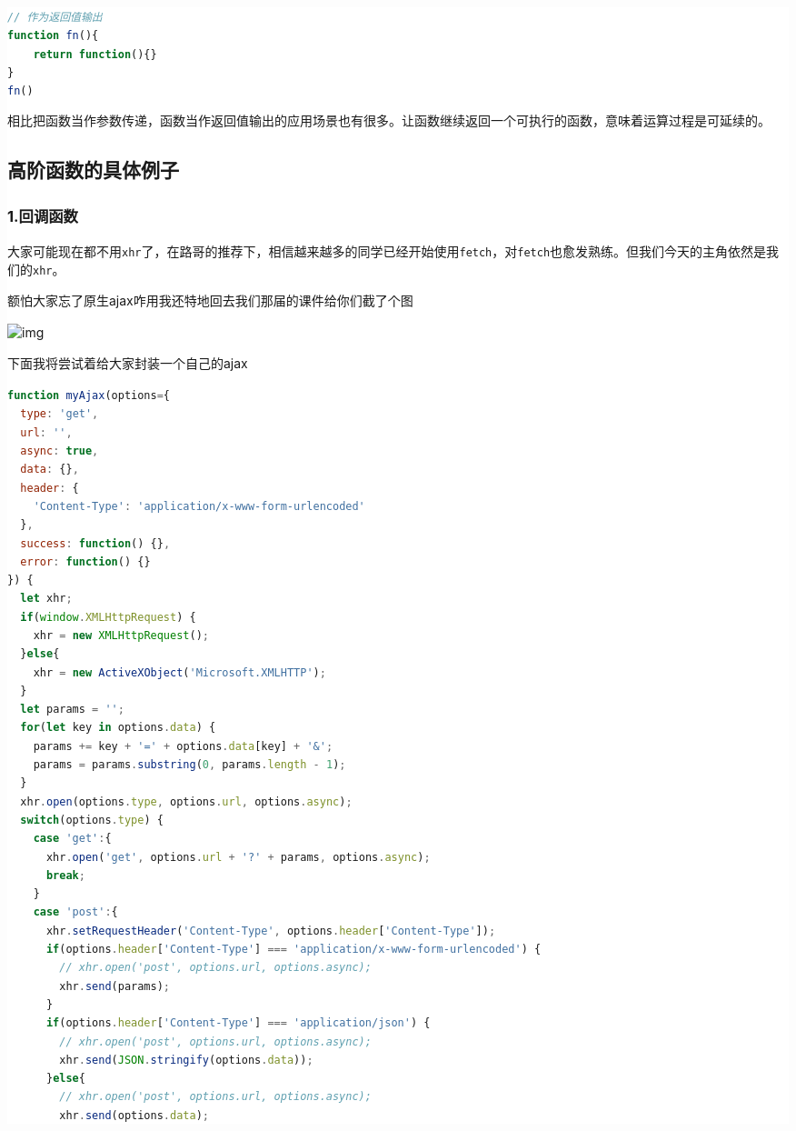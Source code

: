 ```javascript
// 作为返回值输出
function fn(){
    return function(){}
}
fn()
```

相比把函数当作参数传递，函数当作返回值输出的应用场景也有很多。让函数继续返回一个可执行的函数，意味着运算过程是可延续的。

## 高阶函数的具体例子

### 1.回调函数

大家可能现在都不用`xhr`了，在路哥的推荐下，相信越来越多的同学已经开始使用`fetch`，对`fetch`也愈发熟练。但我们今天的主角依然是我们的`xhr`。



额怕大家忘了原生ajax咋用我还特地回去我们那届的课件给你们截了个图

![img](https://nirvana-1304092626.cos.ap-chongqing.myqcloud.com/md/1646740338446-8b723414-afc2-4f00-bd9e-e82f7cc536b5.png)



下面我将尝试着给大家封装一个自己的ajax

```javascript
function myAjax(options={
  type: 'get',
  url: '',
  async: true,
  data: {},
  header: {
    'Content-Type': 'application/x-www-form-urlencoded'
  },
  success: function() {},
  error: function() {}
}) {
  let xhr;
  if(window.XMLHttpRequest) {
    xhr = new XMLHttpRequest();
  }else{
    xhr = new ActiveXObject('Microsoft.XMLHTTP');
  }
  let params = '';
  for(let key in options.data) {
    params += key + '=' + options.data[key] + '&';
    params = params.substring(0, params.length - 1);
  }
  xhr.open(options.type, options.url, options.async);
  switch(options.type) {
    case 'get':{
      xhr.open('get', options.url + '?' + params, options.async);
      break;
    }
    case 'post':{
      xhr.setRequestHeader('Content-Type', options.header['Content-Type']);
      if(options.header['Content-Type'] === 'application/x-www-form-urlencoded') {
        // xhr.open('post', options.url, options.async);
        xhr.send(params);
      }
      if(options.header['Content-Type'] === 'application/json') {
        // xhr.open('post', options.url, options.async);
        xhr.send(JSON.stringify(options.data));
      }else{
        // xhr.open('post', options.url, options.async);
        xhr.send(options.data);
```